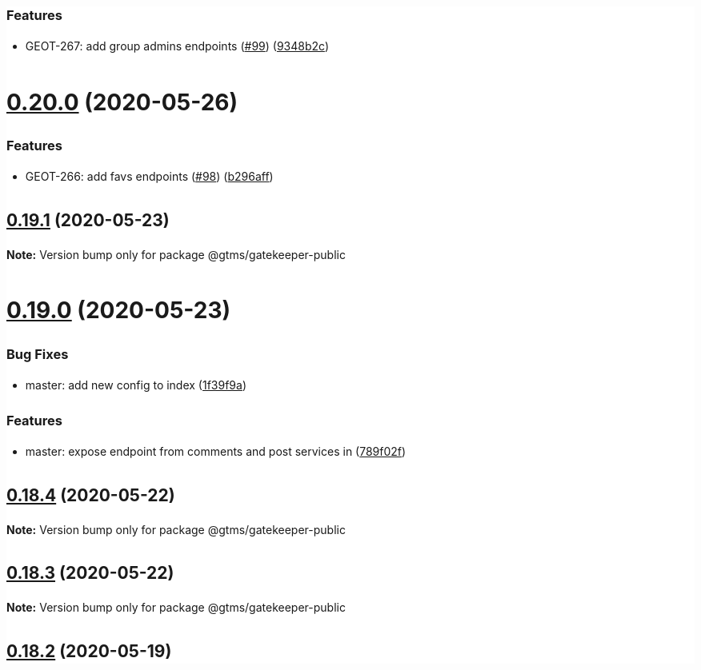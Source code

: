 ### Features

- GEOT-267: add group admins endpoints ([#99](https://github.com/mariusz-kabala/gtms-backend/issues/99)) ([9348b2c](https://github.com/mariusz-kabala/gtms-backend/commit/9348b2c3244ce4f487e42a0029c23d309d30b8ac))

# [0.20.0](https://github.com/mariusz-kabala/gtms-backend/compare/@gtms/gatekeeper-public@0.19.1...@gtms/gatekeeper-public@0.20.0) (2020-05-26)

### Features

- GEOT-266: add favs endpoints ([#98](https://github.com/mariusz-kabala/gtms-backend/issues/98)) ([b296aff](https://github.com/mariusz-kabala/gtms-backend/commit/b296aff2f4b87ad9a590b14975424930fd22292f))

## [0.19.1](https://github.com/mariusz-kabala/gtms-backend/compare/@gtms/gatekeeper-public@0.19.0...@gtms/gatekeeper-public@0.19.1) (2020-05-23)

**Note:** Version bump only for package @gtms/gatekeeper-public

# [0.19.0](https://github.com/mariusz-kabala/gtms-backend/compare/@gtms/gatekeeper-public@0.18.4...@gtms/gatekeeper-public@0.19.0) (2020-05-23)

### Bug Fixes

- master: add new config to index ([1f39f9a](https://github.com/mariusz-kabala/gtms-backend/commit/1f39f9abb5c59eaadaa1c0472d4f9ec1802ce34f))

### Features

- master: expose endpoint from comments and post services in ([789f02f](https://github.com/mariusz-kabala/gtms-backend/commit/789f02fdc12c6099c45c837998c36f17369d641f))

## [0.18.4](https://github.com/mariusz-kabala/gtms-backend/compare/@gtms/gatekeeper-public@0.18.3...@gtms/gatekeeper-public@0.18.4) (2020-05-22)

**Note:** Version bump only for package @gtms/gatekeeper-public

## [0.18.3](https://github.com/mariusz-kabala/gtms-backend/compare/@gtms/gatekeeper-public@0.18.2...@gtms/gatekeeper-public@0.18.3) (2020-05-22)

**Note:** Version bump only for package @gtms/gatekeeper-public

## [0.18.2](https://github.com/mariusz-kabala/gtms-backend/compare/@gtms/gatekeeper-public@0.18.1...@gtms/gatekeeper-public@0.18.2) (2020-05-19)
